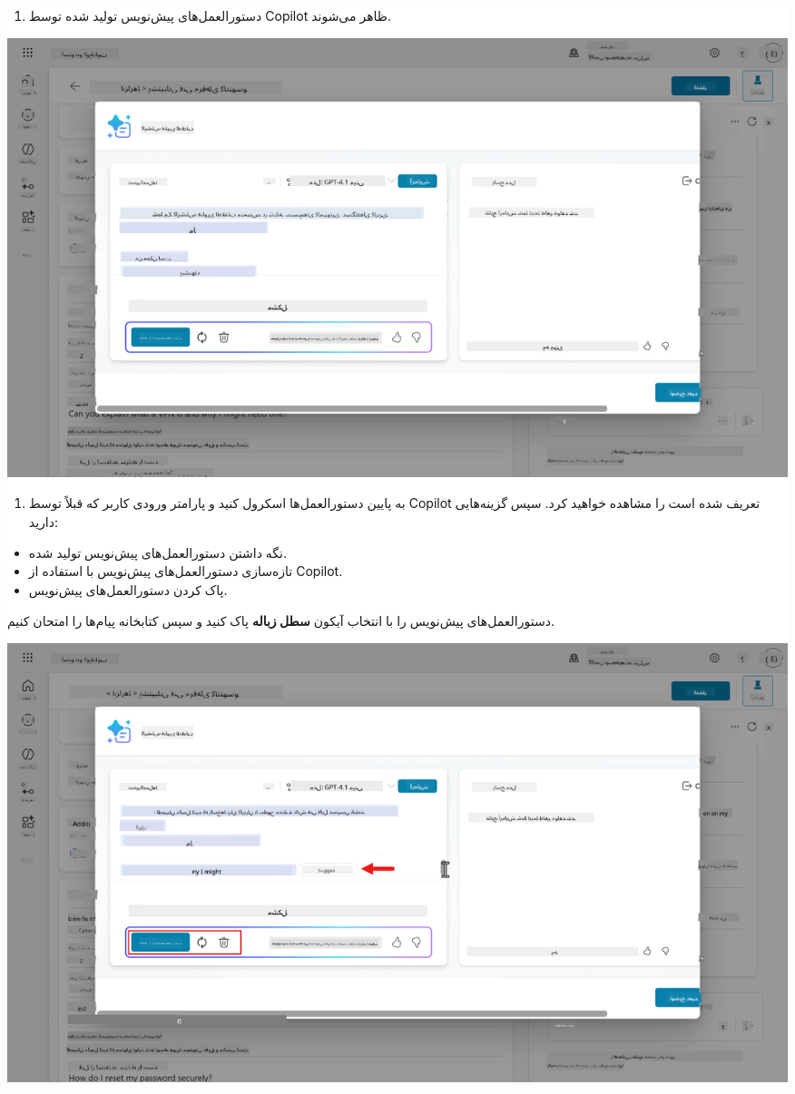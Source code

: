 1. دستورالعمل‌های پیش‌نویس تولید شده توسط Copilot ظاهر می‌شوند.

![دستورالعمل‌های پیش‌نویس تولید شده توسط Copilot](../../../../../translated_images/3.2_08_CopilotGeneratedInstructions.49fd579bc80276690ac5d912f451d525669fe07d7f37d85580888a441ecdbc0e.fa.png)

1. به پایین دستورالعمل‌ها اسکرول کنید و پارامتر ورودی کاربر که قبلاً توسط Copilot تعریف شده است را مشاهده خواهید کرد. سپس گزینه‌هایی دارید:
- نگه داشتن دستورالعمل‌های پیش‌نویس تولید شده.
- تازه‌سازی دستورالعمل‌های پیش‌نویس با استفاده از Copilot.
- پاک کردن دستورالعمل‌های پیش‌نویس.

دستورالعمل‌های پیش‌نویس را با انتخاب آیکون **سطل زباله** پاک کنید و سپس کتابخانه پیام‌ها را امتحان کنیم.

![دستورالعمل‌های پیام](../../../../../translated_images/3.2_09_Options.70bf40809229eda4d5013f03cc77a0f93c780df791aacddd56bcf4c9b70377b9.fa.png)
